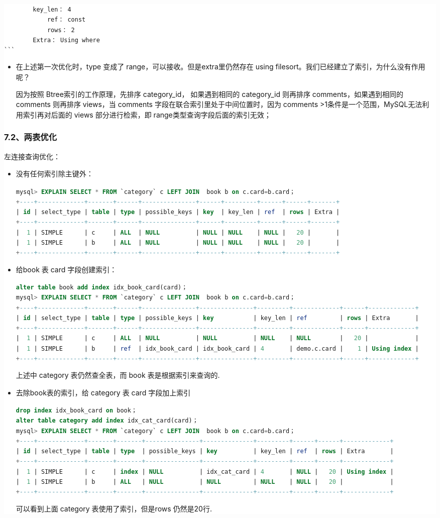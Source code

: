 			key_len： 4
				ref： const
				rows： 2
			Extra： Using where
	```
- 在上述第一次优化时，type 变成了 range，可以接收。但是extra里仍然存在 using filesort。我们已经建立了索引，为什么没有作用呢？

	因为按照 Btree索引的工作原理，先排序 category_id， 如果遇到相同的 category_id 则再排序 comments，如果遇到相同的 comments 则再排序 views，当 comments 字段在联合索引里处于中间位置时，因为 comments >1条件是一个范围，MySQL无法利用索引再对后面的 views 部分进行检索，即 range类型查询字段后面的索引无效；

### 7.2、两表优化

左连接查询优化：
- 没有任何索引除主键外：
	```sql
	mysql> EXPLAIN SELECT * FROM `category` c LEFT JOIN  book b on c.card=b.card；
	+----+-------------+-------+------+---------------+------+---------+------+------+-------+
	| id | select_type | table | type | possible_keys | key  | key_len | ref  | rows | Extra |
	+----+-------------+-------+------+---------------+------+---------+------+------+-------+
	|  1 | SIMPLE      | c     | ALL  | NULL          | NULL | NULL    | NULL |   20 |       |
	|  1 | SIMPLE      | b     | ALL  | NULL          | NULL | NULL    | NULL |   20 |       |
	+----+-------------+-------+------+---------------+------+---------+------+------+-------+
	```
- 给book 表 card 字段创建索引：
	```sql
	alter table book add index idx_book_card(card)；
	mysql> EXPLAIN SELECT * FROM `category` c LEFT JOIN  book b on c.card=b.card；
	+----+-------------+-------+------+---------------+---------------+---------+-------------+------+-------------+
	| id | select_type | table | type | possible_keys | key           | key_len | ref         | rows | Extra       |
	+----+-------------+-------+------+---------------+---------------+---------+-------------+------+-------------+
	|  1 | SIMPLE      | c     | ALL  | NULL          | NULL          | NULL    | NULL        |   20 |             |
	|  1 | SIMPLE      | b     | ref  | idx_book_card | idx_book_card | 4       | demo.c.card |    1 | Using index |
	+----+-------------+-------+------+---------------+---------------+---------+-------------+------+-------------+
	```
	上述中 category 表仍然查全表，而 book 表是根据索引来查询的.

- 去除book表的索引，给 category 表 card 字段加上索引
	```sql
	drop index idx_book_card on book；
	alter table category add index idx_cat_card(card)；
	mysql> EXPLAIN SELECT * FROM `category` c LEFT JOIN  book b on c.card=b.card；
	+----+-------------+-------+-------+---------------+--------------+---------+------+------+-------------+
	| id | select_type | table | type  | possible_keys | key          | key_len | ref  | rows | Extra       |
	+----+-------------+-------+-------+---------------+--------------+---------+------+------+-------------+
	|  1 | SIMPLE      | c     | index | NULL          | idx_cat_card | 4       | NULL |   20 | Using index |
	|  1 | SIMPLE      | b     | ALL   | NULL          | NULL         | NULL    | NULL |   20 |             |
	+----+-------------+-------+-------+---------------+--------------+---------+------+------+-------------+
	```
	可以看到上面 category 表使用了索引，但是rows 仍然是20行.
